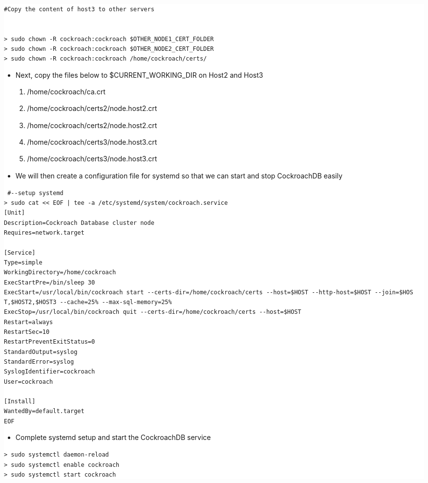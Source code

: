 ~~~~~~~~~~~~~~~~~~~~~~~~~~~~~~~~~~~~~~~~~~~~~~~~~~~~~~~~~~~~~~~~~~~~~~~~~~~~~~~~
#Copy the content of host3 to other servers


> sudo chown -R cockroach:cockroach $OTHER_NODE1_CERT_FOLDER
> sudo chown -R cockroach:cockroach $OTHER_NODE2_CERT_FOLDER
> sudo chown -R cockroach:cockroach /home/cockroach/certs/
~~~~~~~~~~~~~~~~~~~~~~~~~~~~~~~~~~~~~~~~~~~~~~~~~~~~~~~~~~~~~~~~~~~~~~~~~~~~~~~~

-   Next, copy the files below to \$CURRENT_WORKING_DIR on Host2 and Host3

    1.  /home/cockroach/ca.crt

    2.  /home/cockroach/certs2/node.host2.crt

    3.  /home/cockroach/certs2/node.host2.crt

    4.  /home/cockroach/certs3/node.host3.crt

    5.  /home/cockroach/certs3/node.host3.crt

-   We will then create a configuration file for systemd so that we can start
    and stop CockroachDB easily

~~~~~~~~~~~~~~~~~~~~~~~~~~~~~~~~~~~~~~~~~~~~~~~~~~~~~~~~~~~~~~~~~~~~~~~~~~~~~~~~
 #--setup systemd
> sudo cat << EOF | tee -a /etc/systemd/system/cockroach.service
[Unit]
Description=Cockroach Database cluster node
Requires=network.target

[Service]
Type=simple
WorkingDirectory=/home/cockroach
ExecStartPre=/bin/sleep 30
ExecStart=/usr/local/bin/cockroach start --certs-dir=/home/cockroach/certs --host=$HOST --http-host=$HOST --join=$HOST,$HOST2,$HOST3 --cache=25% --max-sql-memory=25%
ExecStop=/usr/local/bin/cockroach quit --certs-dir=/home/cockroach/certs --host=$HOST
Restart=always
RestartSec=10
RestartPreventExitStatus=0
StandardOutput=syslog
StandardError=syslog
SyslogIdentifier=cockroach
User=cockroach

[Install]
WantedBy=default.target
EOF
~~~~~~~~~~~~~~~~~~~~~~~~~~~~~~~~~~~~~~~~~~~~~~~~~~~~~~~~~~~~~~~~~~~~~~~~~~~~~~~~

-   Complete systemd setup and start the CockroachDB service

~~~~~~~~~~~~~~~~~~~~~~~~~~~~~~~~~~~~~~~~~~~~~~~~~~~~~~~~~~~~~~~~~~~~~~~~~~~~~~~~
> sudo systemctl daemon-reload
> sudo systemctl enable cockroach
> sudo systemctl start cockroach
~~~~~~~~~~~~~~~~~~~~~~~~~~~~~~~~~~~~~~~~~~~~~~~~~~~~~~~~~~~~~~~~~~~~~~~~~~~~~~~~
